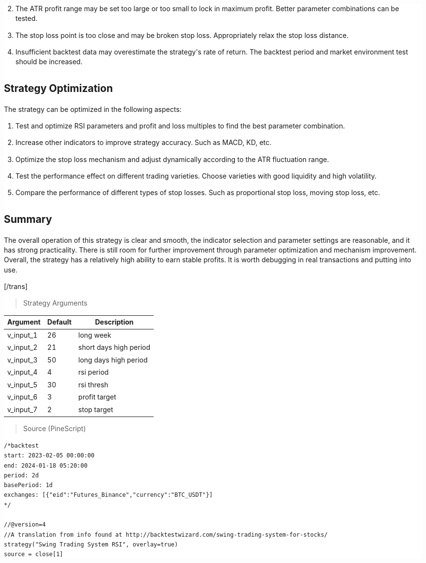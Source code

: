 2. The ATR profit range may be set too large or too small to lock in maximum profit. Better parameter combinations can be tested. 

3. The stop loss point is too close and may be broken stop loss. Appropriately relax the stop loss distance.

4. Insufficient backtest data may overestimate the strategy's rate of return. The backtest period and market environment test should be increased.

## Strategy Optimization  

The strategy can be optimized in the following aspects:

1. Test and optimize RSI parameters and profit and loss multiples to find the best parameter combination.

2. Increase other indicators to improve strategy accuracy. Such as MACD, KD, etc.

3. Optimize the stop loss mechanism and adjust dynamically according to the ATR fluctuation range.  

4. Test the performance effect on different trading varieties. Choose varieties with good liquidity and high volatility.

5. Compare the performance of different types of stop losses. Such as proportional stop loss, moving stop loss, etc.   

## Summary   

The overall operation of this strategy is clear and smooth, the indicator selection and parameter settings are reasonable, and it has strong practicality. There is still room for further improvement through parameter optimization and mechanism improvement. Overall, the strategy has a relatively high ability to earn stable profits. It is worth debugging in real transactions and putting into use.  

[/trans]

> Strategy Arguments



|Argument|Default|Description|
|----|----|----|
|v_input_1|26|long week|
|v_input_2|21|short days high period|
|v_input_3|50|long days high period|
|v_input_4|4|rsi period|
|v_input_5|30|rsi thresh|
|v_input_6|3|profit target|
|v_input_7|2|stop target|


> Source (PineScript)

``` pinescript
/*backtest
start: 2023-02-05 00:00:00
end: 2024-01-18 05:20:00
period: 2d
basePeriod: 1d
exchanges: [{"eid":"Futures_Binance","currency":"BTC_USDT"}]
*/

//@version=4
//A translation from info found at http://backtestwizard.com/swing-trading-system-for-stocks/
strategy("Swing Trading System RSI", overlay=true)
source = close[1]
```